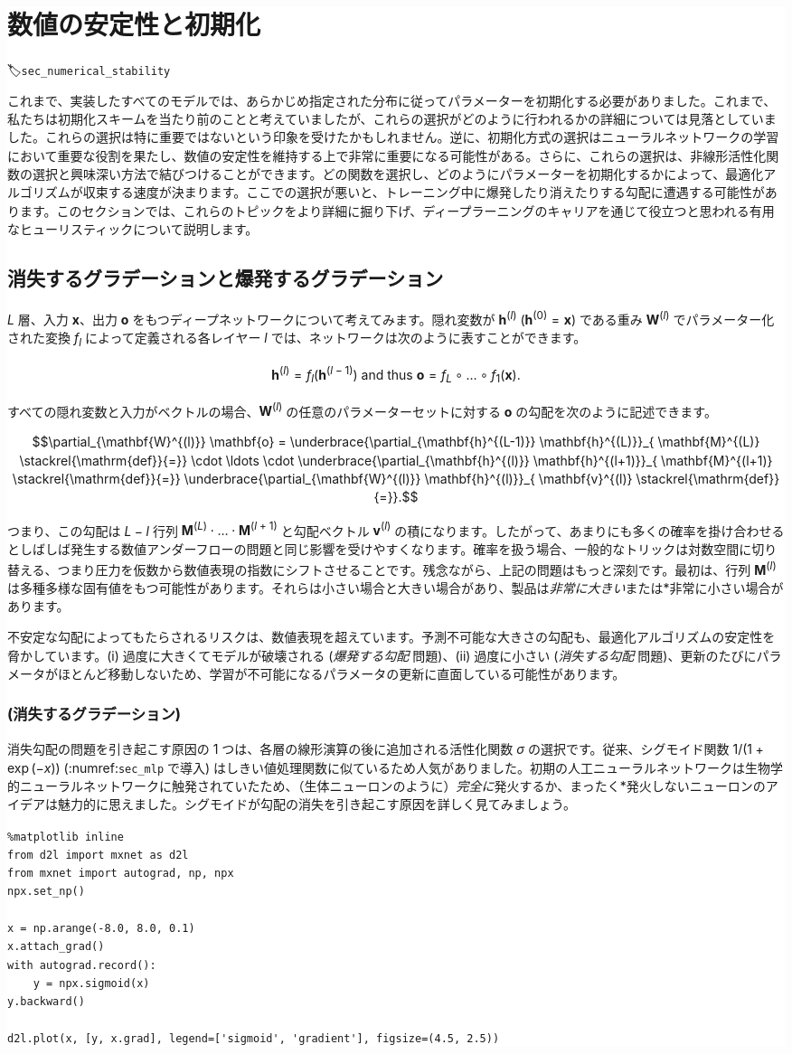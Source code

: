 # 数値の安定性と初期化
:label:`sec_numerical_stability`

これまで、実装したすべてのモデルでは、あらかじめ指定された分布に従ってパラメーターを初期化する必要がありました。これまで、私たちは初期化スキームを当たり前のことと考えていましたが、これらの選択がどのように行われるかの詳細については見落としていました。これらの選択は特に重要ではないという印象を受けたかもしれません。逆に、初期化方式の選択はニューラルネットワークの学習において重要な役割を果たし、数値の安定性を維持する上で非常に重要になる可能性がある。さらに、これらの選択は、非線形活性化関数の選択と興味深い方法で結びつけることができます。どの関数を選択し、どのようにパラメーターを初期化するかによって、最適化アルゴリズムが収束する速度が決まります。ここでの選択が悪いと、トレーニング中に爆発したり消えたりする勾配に遭遇する可能性があります。このセクションでは、これらのトピックをより詳細に掘り下げ、ディープラーニングのキャリアを通じて役立つと思われる有用なヒューリスティックについて説明します。 

## 消失するグラデーションと爆発するグラデーション

$L$ 層、入力 $\mathbf{x}$、出力 $\mathbf{o}$ をもつディープネットワークについて考えてみます。隠れ変数が $\mathbf{h}^{(l)}$ ($\mathbf{h}^{(0)} = \mathbf{x}$) である重み $\mathbf{W}^{(l)}$ でパラメーター化された変換 $f_l$ によって定義される各レイヤー $l$ では、ネットワークは次のように表すことができます。 

$$\mathbf{h}^{(l)} = f_l (\mathbf{h}^{(l-1)}) \text{ and thus } \mathbf{o} = f_L \circ \ldots \circ f_1(\mathbf{x}).$$

すべての隠れ変数と入力がベクトルの場合、$\mathbf{W}^{(l)}$ の任意のパラメーターセットに対する $\mathbf{o}$ の勾配を次のように記述できます。 

$$\partial_{\mathbf{W}^{(l)}} \mathbf{o} = \underbrace{\partial_{\mathbf{h}^{(L-1)}} \mathbf{h}^{(L)}}_{ \mathbf{M}^{(L)} \stackrel{\mathrm{def}}{=}} \cdot \ldots \cdot \underbrace{\partial_{\mathbf{h}^{(l)}} \mathbf{h}^{(l+1)}}_{ \mathbf{M}^{(l+1)} \stackrel{\mathrm{def}}{=}} \underbrace{\partial_{\mathbf{W}^{(l)}} \mathbf{h}^{(l)}}_{ \mathbf{v}^{(l)} \stackrel{\mathrm{def}}{=}}.$$

つまり、この勾配は $L-l$ 行列 $\mathbf{M}^{(L)} \cdot \ldots \cdot \mathbf{M}^{(l+1)}$ と勾配ベクトル $\mathbf{v}^{(l)}$ の積になります。したがって、あまりにも多くの確率を掛け合わせるとしばしば発生する数値アンダーフローの問題と同じ影響を受けやすくなります。確率を扱う場合、一般的なトリックは対数空間に切り替える、つまり圧力を仮数から数値表現の指数にシフトさせることです。残念ながら、上記の問題はもっと深刻です。最初は、行列 $\mathbf{M}^{(l)}$ は多種多様な固有値をもつ可能性があります。それらは小さい場合と大きい場合があり、製品は*非常に大きい*または*非常に小さい場合があります。 

不安定な勾配によってもたらされるリスクは、数値表現を超えています。予測不可能な大きさの勾配も、最適化アルゴリズムの安定性を脅かしています。(i) 過度に大きくてモデルが破壊される (*爆発する勾配* 問題)、(ii) 過度に小さい (*消失する勾配* 問題)、更新のたびにパラメータがほとんど移動しないため、学習が不可能になるパラメータの更新に直面している可能性があります。 

### (**消失するグラデーション**)

消失勾配の問題を引き起こす原因の 1 つは、各層の線形演算の後に追加される活性化関数 $\sigma$ の選択です。従来、シグモイド関数 $1/(1 + \exp(-x))$ (:numref:`sec_mlp` で導入) はしきい値処理関数に似ているため人気がありました。初期の人工ニューラルネットワークは生物学的ニューラルネットワークに触発されていたため、（生体ニューロンのように）*完全に*発火するか、まったく*発火しないニューロンのアイデアは魅力的に思えました。シグモイドが勾配の消失を引き起こす原因を詳しく見てみましょう。

```{.python .input}
%matplotlib inline
from d2l import mxnet as d2l
from mxnet import autograd, np, npx
npx.set_np()

x = np.arange(-8.0, 8.0, 0.1)
x.attach_grad()
with autograd.record():
    y = npx.sigmoid(x)
y.backward()

d2l.plot(x, [y, x.grad], legend=['sigmoid', 'gradient'], figsize=(4.5, 2.5))
```
